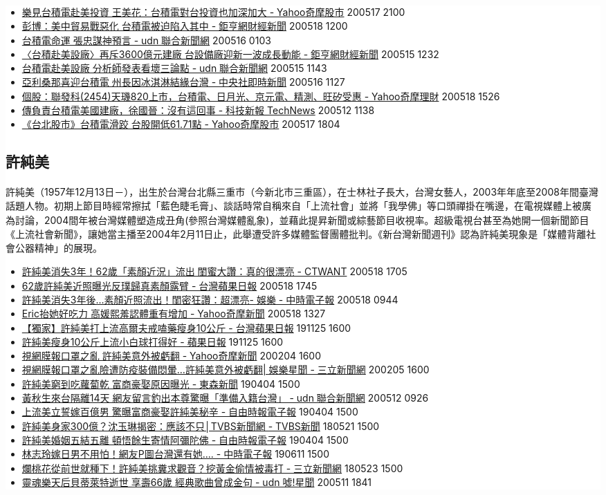 - [樂見台積電赴美投資 王美花：台積電對台投資也加深加大 - Yahoo奇摩股市](https://tw.stock.yahoo.com/news/%E6%A8%82%E8%A6%8B%E5%8F%B0%E7%A9%8D%E9%9B%BB%E8%B5%B4%E7%BE%8E%E6%8A%95%E8%B3%87-%E7%8E%8B%E7%BE%8E%E8%8A%B1-%E5%8F%B0%E7%A9%8D%E9%9B%BB%E5%B0%8D%E5%8F%B0%E6%8A%95%E8%B3%87%E4%B9%9F%E5%8A%A0%E6%B7%B1%E5%8A%A0%E5%A4%A7-040008231.html "樂見台積電赴美投資 王美花：台積電對台投資也加深加大 - Yahoo奇摩股市") 200517 2100
- [彭博：美中貿易戰惡化 台積電被迫陷入其中 - 鉅亨網財經新聞](https://news.cnyes.com/news/id/4478949 "彭博：美中貿易戰惡化 台積電被迫陷入其中 - 鉅亨網財經新聞") 200518 1200
- [台積電命運 張忠謀神預言 - udn 聯合新聞網](https://udn.com/news/story/12820/4567391 "台積電命運 張忠謀神預言 - udn 聯合新聞網") 200516 0103
- [〈台積赴美設廠〉再斥3600億元建廠 台設備廠迎新一波成長動能 - 鉅亨網財經新聞](https://news.cnyes.com/news/id/4478211 "〈台積赴美設廠〉再斥3600億元建廠 台設備廠迎新一波成長動能 - 鉅亨網財經新聞") 200515 1232
- [台積電赴美設廠 分析師發表看壞三論點 - udn 聯合新聞網](https://udn.com/news/story/7240/4565670 "台積電赴美設廠 分析師發表看壞三論點 - udn 聯合新聞網") 200515 1143
- [亞利桑那喜迎台積電 州長因冰淇淋結緣台灣 - 中央社即時新聞](https://www.cna.com.tw/news/firstnews/202005160046.aspx "亞利桑那喜迎台積電 州長因冰淇淋結緣台灣 - 中央社即時新聞") 200516 1127
- [個股：聯發科(2454)天璣820上市，台積電、日月光、京元電、精測、旺矽受惠 - Yahoo奇摩理財](https://tw.stock.yahoo.com/news/%E5%80%8B%E8%82%A1-%E8%81%AF%E7%99%BC%E7%A7%91-2454-%E5%A4%A9%E7%92%A3820%E4%B8%8A%E5%B8%82-%E5%8F%B0%E7%A9%8D%E9%9B%BB-072604855.html "個股：聯發科(2454)天璣820上市，台積電、日月光、京元電、精測、旺矽受惠 - Yahoo奇摩理財") 200518 1526
- [傳負責台積電美國建廠，徐國晉：沒有這回事 - 科技新報 TechNews](https://technews.tw/2020/05/12/tsmc-usa-plant-rumor/ "傳負責台積電美國建廠，徐國晉：沒有這回事 - 科技新報 TechNews") 200512 1138
- [《台北股市》台積電滑跤 台股開低61.71點 - Yahoo奇摩股市](https://tw.stock.yahoo.com/news/%E5%8F%B0%E5%8C%97%E8%82%A1%E5%B8%82-%E5%8F%B0%E7%A9%8D%E9%9B%BB%E6%BB%91%E8%B7%A4-%E5%8F%B0%E8%82%A1%E9%96%8B%E4%BD%8E61-71%E9%BB%9E-010430441.html "《台北股市》台積電滑跤 台股開低61.71點 - Yahoo奇摩股市") 200517 1804

## 許純美

許純美（1957年12月13日－），出生於台灣台北縣三重市（今新北市三重區），在士林社子長大，台灣女藝人，2003年年底至2008年間臺灣話題人物。初期上節目時經常擦拭「藍色睫毛膏」、談話時常自稱來自「上流社會」並將「我學佛」等口頭禪掛在嘴邊，在電視媒體上被廣為討論，2004間年被台灣媒體塑造成丑角(參照台灣媒體亂象)，並藉此提昇新聞或綜藝節目收視率。超級電視台甚至為她開一個新聞節目《上流社會新聞》，讓她當主播至2004年2月11日止，此舉遭受許多媒體監督團體批判。《新台灣新聞週刊》認為許純美現象是「媒體背離社會公器精神」的展現。
- [許純美消失3年！62歲「素顏近況」流出 閨蜜大讚：真的很漂亮 - CTWANT](https://www.ctwant.com/article/51752 "許純美消失3年！62歲「素顏近況」流出 閨蜜大讚：真的很漂亮 - CTWANT") 200518 1705
- [62歲許純美近照曝光反璞歸真素顏露臂 - 台灣蘋果日報](https://tw.appledaily.com/entertainment/20200518/7DKCU2XLXFLGYW4GC3SXRRBTHU/ "62歲許純美近照曝光反璞歸真素顏露臂 - 台灣蘋果日報") 200518 1745
- [許純美消失3年後...素顏近照流出！閨密狂讚：超漂亮- 娛樂 - 中時電子報](https://www.chinatimes.com/realtimenews/20200518001518-260404?ctrack=mo_main_rtime_p01 "許純美消失3年後...素顏近照流出！閨密狂讚：超漂亮- 娛樂 - 中時電子報") 200518 0944
- [Eric抬她好吃力 高媛熙羞認體重有增加 - Yahoo奇摩新聞](https://tw.news.yahoo.com/eric%E6%8A%AC%E5%A5%B9%E5%A5%BD%E5%90%83%E5%8A%9B-%E9%AB%98%E5%AA%9B%E7%86%99%E7%BE%9E%E8%AA%8D%E9%AB%94%E9%87%8D%E6%9C%89%E5%A2%9E%E5%8A%A0-052750900.html "Eric抬她好吃力 高媛熙羞認體重有增加 - Yahoo奇摩新聞") 200518 1327
- [【獨家】許純美打上流高爾夫戒嗑藥瘦身10公斤 - 台灣蘋果日報](https://tw.appledaily.com/entertainment/20191125/PDUIOKDUBHTPZHFGXAOL6HI7OA/ "【獨家】許純美打上流高爾夫戒嗑藥瘦身10公斤 - 台灣蘋果日報") 191125 1600
- [許純美瘦身10公斤上流小白球打得好 - 蘋果日報](https://tw.appledaily.com/entertainment/20191125/4KXYZY5TMN7AHASAUG32OZG6NE/ "許純美瘦身10公斤上流小白球打得好 - 蘋果日報") 191125 1600
- [視網膜報口罩之亂 許純美意外被虧翻 - Yahoo奇摩新聞](https://tw.news.yahoo.com/%E8%A6%96%E7%B6%B2%E8%86%9C%E5%A0%B1%E5%8F%A3%E7%BD%A9%E4%B9%8B%E4%BA%82-%E8%A8%B1%E7%B4%94%E7%BE%8E%E6%84%8F%E5%A4%96%E8%A2%AB%E8%99%A7%E7%BF%BB-020015717.html "視網膜報口罩之亂 許純美意外被虧翻 - Yahoo奇摩新聞") 200204 1600
- [視網膜報口罩之亂險遭防疫裝備悶暈…許純美意外被虧翻| 娛樂星聞 - 三立新聞網](https://www.setn.com/e/News.aspx?NewsID=683602 "視網膜報口罩之亂險遭防疫裝備悶暈…許純美意外被虧翻| 娛樂星聞 - 三立新聞網") 200205 1600
- [許純美窮到吃蘿蔔乾 富商豪娶原因曝光 - 東森新聞](https://news.ebc.net.tw/news/entertainment/158910 "許純美窮到吃蘿蔔乾 富商豪娶原因曝光 - 東森新聞") 190404 1500
- [黃秋生來台隔離14天 網友留言釣出本尊驚曝「準備入籍台灣」 - udn 聯合新聞網](https://stars.udn.com/star/story/10089/4557148 "黃秋生來台隔離14天 網友留言釣出本尊驚曝「準備入籍台灣」 - udn 聯合新聞網") 200512 0926
- [上流美立誓嫁百億男 驚曝富商豪娶許純美秘辛 - 自由時報電子報](https://ent.ltn.com.tw/news/breakingnews/2748674 "上流美立誓嫁百億男 驚曝富商豪娶許純美秘辛 - 自由時報電子報") 190404 1500
- [許純美身家300億？沈玉琳揭密：應該不只│TVBS新聞網 - TVBS新聞](https://news.tvbs.com.tw/entertainment/923963 "許純美身家300億？沈玉琳揭密：應該不只│TVBS新聞網 - TVBS新聞") 180521 1500
- [許純美婚姻五結五離 頓悟餘生寄情阿彌陀佛 - 自由時報電子報](https://ent.ltn.com.tw/news/breakingnews/2748675 "許純美婚姻五結五離 頓悟餘生寄情阿彌陀佛 - 自由時報電子報") 190404 1500
- [林志玲嫁日男不用怕！網友P圖台灣還有她.... - 中時電子報](https://www.chinatimes.com/realtimenews/20190611003705-260404 "林志玲嫁日男不用怕！網友P圖台灣還有她.... - 中時電子報") 190611 1500
- [爛桃花從前世就種下！許純美挑糞求觀音？挖黃金偷情被毒打 - 三立新聞網](https://www.setn.com/News.aspx?NewsID=383238 "爛桃花從前世就種下！許純美挑糞求觀音？挖黃金偷情被毒打 - 三立新聞網") 180523 1500
- [靈魂樂天后貝蒂萊特逝世 享壽66歲 經典歌曲曾成金句 - udn 噓!星聞](https://stars.udn.com/star/story/10092/4556014 "靈魂樂天后貝蒂萊特逝世 享壽66歲 經典歌曲曾成金句 - udn 噓!星聞") 200511 1841